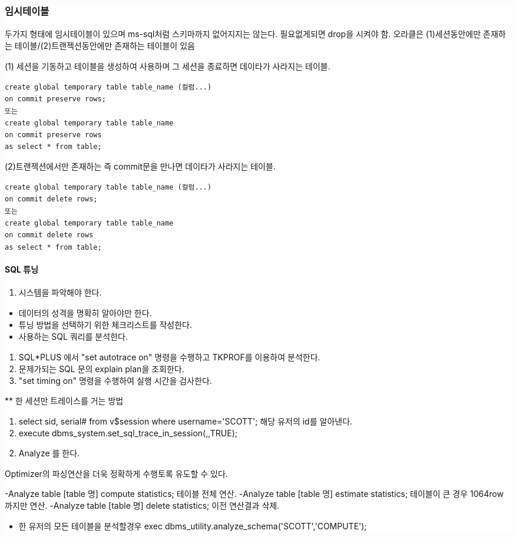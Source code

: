 
### 임시테이블
두가지 형태에 임시테이블이 있으며 ms-sql처럼 스키마까지 없어지지는 않는다.
필요없게되면 drop을 시켜야 함.
오라클은 (1)세션동안에만 존재하는 테이블/(2)트랜젝션동안에만 존재하는 테이블이 있음

(1) 세션을 기동하고 테이블을 생성하여 사용하며 그 세션을 종료하면 데이타가 사라지는 테이블.
```
create global temporary table table_name (컬럼...) 
on commit preserve rows; 
또는 
create global temporary table table_name 
on commit preserve rows 
as select * from table;
```

(2)트랜젝션에서만 존재하는 즉 commit문을 만나면 데이타가 사라지는 테이블. 
```
create global temporary table table_name (컬럼...) 
on commit delete rows; 
또는 
create global temporary table table_name 
on commit delete rows 
as select * from table;
```



#### SQL 튜닝

1. 시스템을 파악해야 한다. 
- 데이터의 성격을 명확히 알아야만 한다. 
- 튜닝 방법을 선택하기 위한 체크리스트를 작성한다. 
- 사용하는 SQL 쿼리를 분석한다. 
1) SQL*PLUS 에서 "set autotrace on" 명령을 수행하고 TKPROF를 이용하여 분석한다. 
2) 문제가되는 SQL 문의 explain plan을 조회한다. 
3) "set timing on" 명령을 수행하여 실행 시간을 검사한다. 

** 한 세션만 트레이스를 거는 방법 
1) select sid, serial# from v$session where username='SCOTT'; 
해당 유저의 id를 알아낸다. 
2) execute dbms_system.set_sql_trace_in_session(,,TRUE);



2. Analyze 를 한다. 

Optimizer의 파싱연산을 더욱 정확하게 수행토록 유도할 수 있다. 

-Analyze table [table 명] compute statistics; 테이블 전체 연산. 
-Analyze table [table 명] estimate statistics; 테이블이 큰 경우 1064row 까지만 연산. 
-Analyze table [table 명] delete statistics; 이전 연산결과 삭제. 

- 한 유저의 모든 테이블을 분석할경우 
exec dbms_utility.analyze_schema('SCOTT','COMPUTE');


